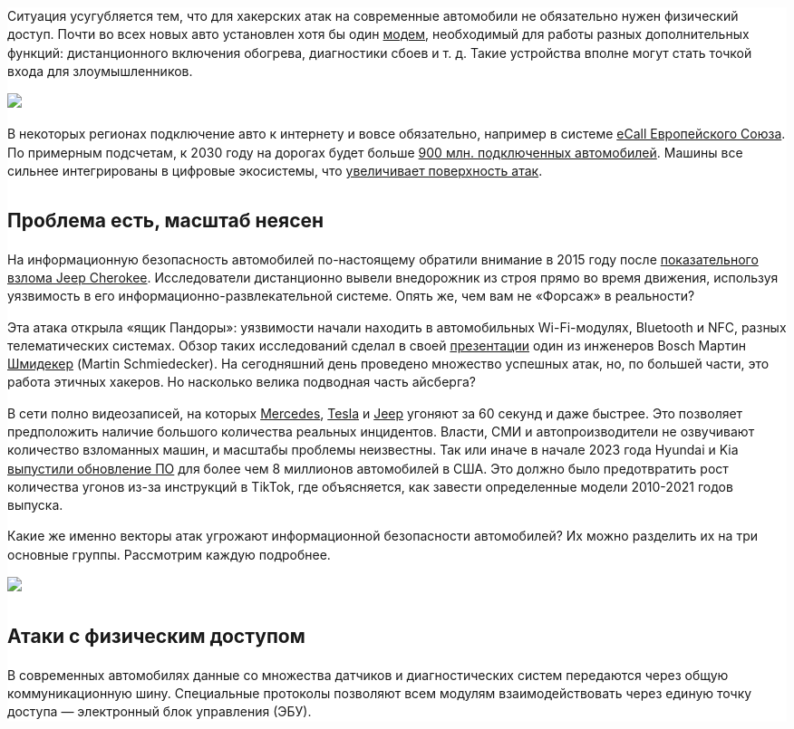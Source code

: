 Ситуация усугубляется тем, что для хакерских атак на современные автомобили не обязательно нужен физический доступ. Почти во всех новых авто установлен хотя бы один [модем](https://arstechnica.com/cars/2016/09/personal-assistants-and-data-analytics-the-future-of-audis-car-ux/), необходимый для работы разных дополнительных функций: дистанционного включения обогрева, диагностики сбоев и т. д. Такие устройства вполне могут стать точкой входа для злоумышленников.

![](gfpuc.jpeg)

В некоторых регионах подключение авто к интернету и вовсе обязательно, например в системе [eCall Европейского Союза](https://europa.eu/youreurope/citizens/travel/security-and-emergencies/emergency-assistance-vehicles-ecall/index_en.htm). По примерным подсчетам, к 2030 году на дорогах будет больше [900 млн. подключенных автомобилей](https://www.mediapost.com/publications/article/344266/966-million-connected-cars-projected-in-10-years.html). Машины все сильнее интегрированы в цифровые экосистемы, что [увеличивает поверхность атак](https://dl.acm.org/doi/10.5555/2028067.2028073).

  

## Проблема есть, масштаб неясен

На информационную безопасность автомобилей по-настоящему обратили внимание в 2015 году после [показательного взлома Jeep Cherokee](https://arstechnica.com/information-technology/2015/07/fiat-chrysler-connected-car-bug-lets-hackers-take-over-jeep-remotely/). Исследователи дистанционно вывели внедорожник из строя прямо во время движения, используя уязвимость в его информационно-развлекательной системе. Опять же, чем вам не «Форсаж» в реальности?

Эта атака открыла «ящик Пандоры»: уязвимости начали находить в автомобильных Wi-Fi-модулях, Bluetooth и NFC, разных телематических системах. Обзор таких исследований сделал в своей [презентации](https://program.mch2022.org/mch2022/talk/TVYLPH/) один из инженеров Bosch Мартин [Шмидекер](https://www.youtube.com/watch?v=7K9s2X0EUkU) (Martin Schmiedecker). На сегодняшний день проведено множество успешных атак, но, по большей части, это работа этичных хакеров. Но насколько велика подводная часть айсберга?

В сети полно видеозаписей, на которых [Mercedes](https://www.youtube.com/watch?v=bR8RrmEizVg), [Tesla](https://www.youtube.com/watch?v=hj3ZRv9cMBw) и [Jeep](https://www.youtube.com/watch?v=bj7e5y0QIfQ) угоняют за 60 секунд и даже быстрее. Это позволяет предположить наличие большого количества реальных инцидентов. Власти, СМИ и автопроизводители не озвучивают количество взломанных машин, и масштабы проблемы неизвестны. Так или иначе в начале 2023 года Hyundai и Kia [выпустили обновление ПО](https://arstechnica.com/cars/2023/02/hyundai-kia-pushing-updates-so-you-cant-just-steal-their-cars-with-usb-cables/) для более чем 8 миллионов автомобилей в США. Это должно было предотвратить рост количества угонов из-за инструкций в TikTok, где объясняется, как завести определенные модели 2010-2021 годов выпуска.

Какие же именно векторы атак угрожают информационной безопасности автомобилей? Их можно разделить их на три основные группы. Рассмотрим каждую подробнее.

![](nmj8.jpeg)

## Атаки с физическим доступом

В современных автомобилях данные со множества датчиков и диагностических систем передаются через общую коммуникационную шину. Специальные протоколы позволяют всем модулям взаимодействовать через единую точку доступа — электронный блок управления (ЭБУ).
